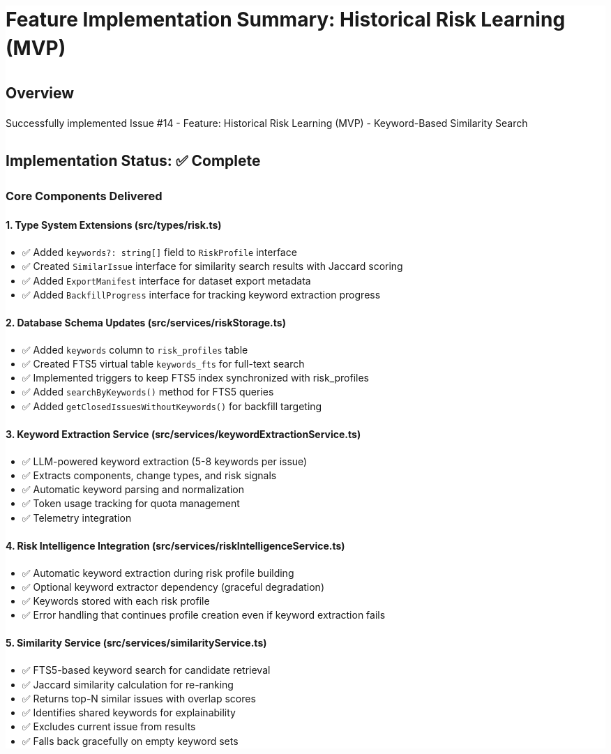 # Feature Implementation Summary: Historical Risk Learning (MVP)

## Overview
Successfully implemented Issue #14 - Feature: Historical Risk Learning (MVP) - Keyword-Based Similarity Search

## Implementation Status: ✅ Complete

### Core Components Delivered

#### 1. Type System Extensions (src/types/risk.ts)
- ✅ Added `keywords?: string[]` field to `RiskProfile` interface
- ✅ Created `SimilarIssue` interface for similarity search results with Jaccard scoring
- ✅ Added `ExportManifest` interface for dataset export metadata
- ✅ Added `BackfillProgress` interface for tracking keyword extraction progress

#### 2. Database Schema Updates (src/services/riskStorage.ts)
- ✅ Added `keywords` column to `risk_profiles` table
- ✅ Created FTS5 virtual table `keywords_fts` for full-text search
- ✅ Implemented triggers to keep FTS5 index synchronized with risk_profiles
- ✅ Added `searchByKeywords()` method for FTS5 queries
- ✅ Added `getClosedIssuesWithoutKeywords()` for backfill targeting

#### 3. Keyword Extraction Service (src/services/keywordExtractionService.ts)
- ✅ LLM-powered keyword extraction (5-8 keywords per issue)
- ✅ Extracts components, change types, and risk signals
- ✅ Automatic keyword parsing and normalization
- ✅ Token usage tracking for quota management
- ✅ Telemetry integration

#### 4. Risk Intelligence Integration (src/services/riskIntelligenceService.ts)
- ✅ Automatic keyword extraction during risk profile building
- ✅ Optional keyword extractor dependency (graceful degradation)
- ✅ Keywords stored with each risk profile
- ✅ Error handling that continues profile creation even if keyword extraction fails

#### 5. Similarity Service (src/services/similarityService.ts)
- ✅ FTS5-based keyword search for candidate retrieval
- ✅ Jaccard similarity calculation for re-ranking
- ✅ Returns top-N similar issues with overlap scores
- ✅ Identifies shared keywords for explainability
- ✅ Excludes current issue from results
- ✅ Falls back gracefully on empty keyword sets

